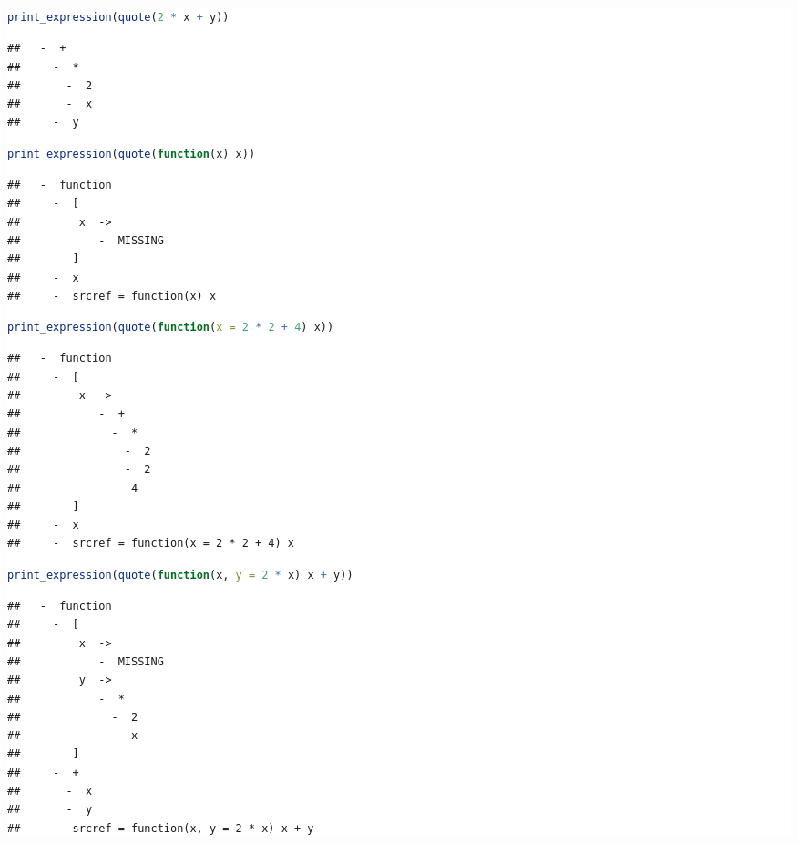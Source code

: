 ```r
```


```r
print_expression(quote(2 * x + y))
```

```
##   -  + 
##     -  * 
##       -  2 
##       -  x 
##     -  y
```


```r
print_expression(quote(function(x) x))
```

```
##   -  function 
##     -  [
##         x  ->
##            -  MISSING 
##        ]
##     -  x 
##     -  srcref = function(x) x
```


```r
print_expression(quote(function(x = 2 * 2 + 4) x))
```

```
##   -  function 
##     -  [
##         x  ->
##            -  + 
##              -  * 
##                -  2 
##                -  2 
##              -  4 
##        ]
##     -  x 
##     -  srcref = function(x = 2 * 2 + 4) x
```

```r
print_expression(quote(function(x, y = 2 * x) x + y))
```

```
##   -  function 
##     -  [
##         x  ->
##            -  MISSING 
##         y  ->
##            -  * 
##              -  2 
##              -  x 
##        ]
##     -  + 
##       -  x 
##       -  y 
##     -  srcref = function(x, y = 2 * x) x + y
```
